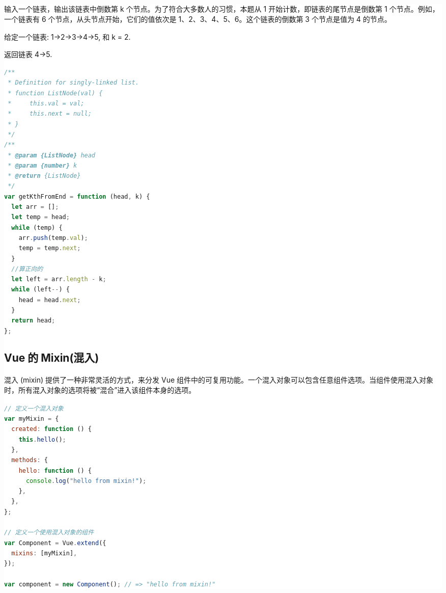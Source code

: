 输入一个链表，输出该链表中倒数第 k 个节点。为了符合大多数人的习惯，本题从 1 开始计数，即链表的尾节点是倒数第 1 个节点。例如，一个链表有 6 个节点，从头节点开始，它们的值依次是 1、2、3、4、5、6。这个链表的倒数第 3 个节点是值为 4 的节点。

给定一个链表: 1->2->3->4->5, 和 k = 2.

返回链表 4->5.

```js
/**
 * Definition for singly-linked list.
 * function ListNode(val) {
 *     this.val = val;
 *     this.next = null;
 * }
 */
/**
 * @param {ListNode} head
 * @param {number} k
 * @return {ListNode}
 */
var getKthFromEnd = function (head, k) {
  let arr = [];
  let temp = head;
  while (temp) {
    arr.push(temp.val);
    temp = temp.next;
  }
  //算正向的
  let left = arr.length - k;
  while (left--) {
    head = head.next;
  }
  return head;
};
```

## Vue 的 Mixin(混入)

混入 (mixin) 提供了一种非常灵活的方式，来分发 Vue 组件中的可复用功能。一个混入对象可以包含任意组件选项。当组件使用混入对象时，所有混入对象的选项将被“混合”进入该组件本身的选项。

```js
// 定义一个混入对象
var myMixin = {
  created: function () {
    this.hello();
  },
  methods: {
    hello: function () {
      console.log("hello from mixin!");
    },
  },
};

// 定义一个使用混入对象的组件
var Component = Vue.extend({
  mixins: [myMixin],
});

var component = new Component(); // => "hello from mixin!"
```
